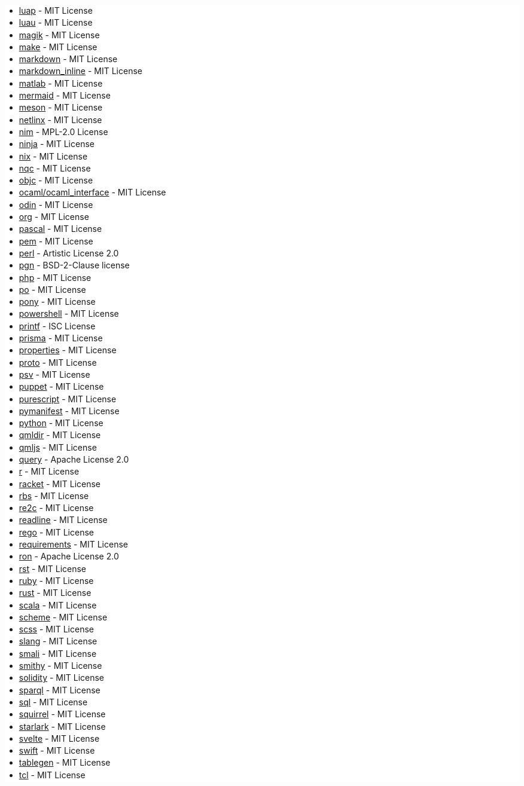 - [luap](https://github.com/tree-sitter-grammars/tree-sitter-luap) - MIT License
- [luau](https://github.com/tree-sitter-grammars/tree-sitter-luau) - MIT License
- [magik](https://github.com/krn-robin/tree-sitter-magik) - MIT License
- [make](https://github.com/tree-sitter-grammars/tree-sitter-make) - MIT License
- [markdown](https://github.com/tree-sitter-grammars/tree-sitter-markdown) - MIT License
- [markdown_inline](https://github.com/tree-sitter-grammars/tree-sitter-markdown) - MIT License
- [matlab](https://github.com/acristoffers/tree-sitter-matlab) - MIT License
- [mermaid](https://github.com/monaqa/tree-sitter-mermaid) - MIT License
- [meson](https://github.com/tree-sitter-grammars/tree-sitter-meson) - MIT License
- [netlinx](https://github.com/Norgate-AV/tree-sitter-netlinx) - MIT License
- [nim](https://github.com/alaviss/tree-sitter-nim) - MPL-2.0 License
- [ninja](https://github.com/alemuller/tree-sitter-ninja) - MIT License
- [nix](https://github.com/nix-community/tree-sitter-nix) - MIT License
- [nqc](https://github.com/tree-sitter-grammars/tree-sitter-nqc) - MIT License
- [objc](https://github.com/tree-sitter-grammars/tree-sitter-objc) - MIT License
- [ocaml/ocaml_interface](https://github.com/tree-sitter/tree-sitter-ocaml) - MIT License
- [odin](https://github.com/tree-sitter-grammars/tree-sitter-odin) - MIT License
- [org](https://github.com/milisims/tree-sitter-org) - MIT License
- [pascal](https://github.com/Isopod/tree-sitter-pascal) - MIT License
- [pem](https://github.com/tree-sitter-grammars/tree-sitter-pem) - MIT License
- [perl](https://github.com/tree-sitter-perl/tree-sitter-perl) - Artistic License 2.0
- [pgn](https://github.com/rolandwalker/tree-sitter-pgn) - BSD-2-Clause license
- [php](https://github.com/tree-sitter/tree-sitter-php) - MIT License
- [po](https://github.com/tree-sitter-grammars/tree-sitter-po) - MIT License
- [pony](https://github.com/tree-sitter-grammars/tree-sitter-pony) - MIT License
- [powershell](https://github.com/airbus-cert/tree-sitter-powershell) - MIT License
- [printf](https://github.com/tree-sitter-grammars/tree-sitter-printf) - ISC License
- [prisma](https://github.com/LumaKernel/tree-sitter-prisma) - MIT License
- [properties](https://github.com/tree-sitter-grammars/tree-sitter-properties) - MIT License
- [proto](https://github.com/coder3101/tree-sitter-proto) - MIT License
- [psv](https://github.com/amaanq/tree-sitter-csv) - MIT License
- [puppet](https://github.com/tree-sitter-grammars/tree-sitter-puppet) - MIT License
- [purescript](https://github.com/postsolar/tree-sitter-purescript) - MIT License
- [pymanifest](https://github.com/tree-sitter-grammars/tree-sitter-pymanifest) - MIT License
- [python](https://github.com/tree-sitter/tree-sitter-python) - MIT License
- [qmldir](https://github.com/tree-sitter-grammars/tree-sitter-qmldir) - MIT License
- [qmljs](https://github.com/yuja/tree-sitter-qmljs) - MIT License
- [query](https://github.com/tree-sitter-grammars/tree-sitter-query) - Apache License 2.0
- [r](https://github.com/r-lib/tree-sitter-r) - MIT License
- [racket](https://github.com/6cdh/tree-sitter-racket) - MIT License
- [rbs](https://github.com/joker1007/tree-sitter-rbs) - MIT License
- [re2c](https://github.com/tree-sitter-grammars/tree-sitter-re2c) - MIT License
- [readline](https://github.com/tree-sitter-grammars/tree-sitter-readline) - MIT License
- [rego](https://github.com/FallenAngel97/tree-sitter-rego) - MIT License
- [requirements](https://github.com/tree-sitter-grammars/tree-sitter-requirements) - MIT License
- [ron](https://github.com/tree-sitter-grammars/tree-sitter-ron) - Apache License 2.0
- [rst](https://github.com/stsewd/tree-sitter-rst) - MIT License
- [ruby](https://github.com/tree-sitter/tree-sitter-ruby) - MIT License
- [rust](https://github.com/tree-sitter/tree-sitter-rust) - MIT License
- [scala](https://github.com/tree-sitter/tree-sitter-scala) - MIT License
- [scheme](https://github.com/6cdh/tree-sitter-scheme) - MIT License
- [scss](https://github.com/tree-sitter-grammars/tree-sitter-scss) - MIT License
- [slang](https://github.com/tree-sitter-grammars/tree-sitter-slang) - MIT License
- [smali](https://github.com/tree-sitter-grammars/tree-sitter-smali) - MIT License
- [smithy](https://github.com/indoorvivants/tree-sitter-smithy) - MIT License
- [solidity](https://github.com/JoranHonig/tree-sitter-solidity) - MIT License
- [sparql](https://github.com/GordianDziwis/tree-sitter-sparql) - MIT License
- [sql](https://github.com/derekstride/tree-sitter-sql) - MIT License
- [squirrel](https://github.com/tree-sitter-grammars/tree-sitter-squirrel) - MIT License
- [starlark](https://github.com/tree-sitter-grammars/tree-sitter-starlark) - MIT License
- [svelte](https://github.com/tree-sitter-grammars/tree-sitter-svelte) - MIT License
- [swift](https://github.com/alex-pinkus/tree-sitter-swift) - MIT License
- [tablegen](https://github.com/tree-sitter-grammars/tree-sitter-tablegen) - MIT License
- [tcl](https://github.com/tree-sitter-grammars/tree-sitter-tcl) - MIT License